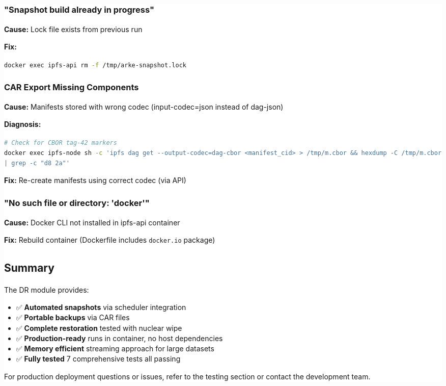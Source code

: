 ### "Snapshot build already in progress"

**Cause:** Lock file exists from previous run

**Fix:**
```bash
docker exec ipfs-api rm -f /tmp/arke-snapshot.lock
```

### CAR Export Missing Components

**Cause:** Manifests stored with wrong codec (input-codec=json instead of dag-json)

**Diagnosis:**
```bash
# Check for CBOR tag-42 markers
docker exec ipfs-node sh -c 'ipfs dag get --output-codec=dag-cbor <manifest_cid> > /tmp/m.cbor && hexdump -C /tmp/m.cbor | grep -c "d8 2a"'
```

**Fix:** Re-create manifests using correct codec (via API)

### "No such file or directory: 'docker'"

**Cause:** Docker CLI not installed in ipfs-api container

**Fix:** Rebuild container (Dockerfile includes `docker.io` package)

## Summary

The DR module provides:
- ✅ **Automated snapshots** via scheduler integration
- ✅ **Portable backups** via CAR files
- ✅ **Complete restoration** tested with nuclear wipe
- ✅ **Production-ready** runs in container, no host dependencies
- ✅ **Memory efficient** streaming approach for large datasets
- ✅ **Fully tested** 7 comprehensive tests all passing

For production deployment questions or issues, refer to the testing section or contact the development team.
